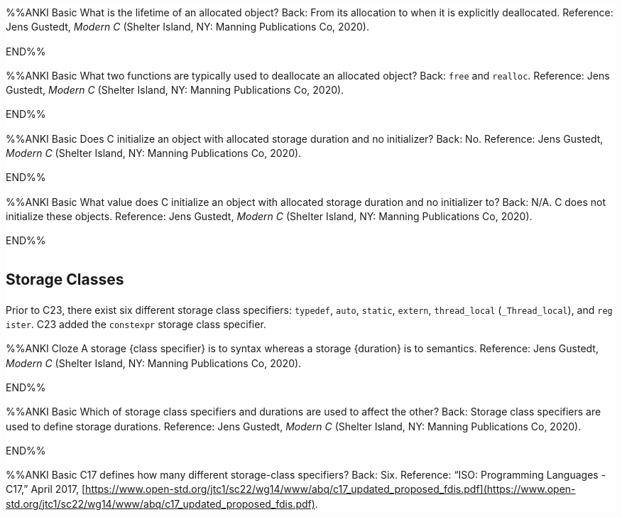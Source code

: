 %%ANKI
Basic
What is the lifetime of an allocated object?
Back: From its allocation to when it is explicitly deallocated.
Reference: Jens Gustedt, _Modern C_ (Shelter Island, NY: Manning Publications Co, 2020).

END%%

%%ANKI
Basic
What two functions are typically used to deallocate an allocated object?
Back: `free` and `realloc`.
Reference: Jens Gustedt, _Modern C_ (Shelter Island, NY: Manning Publications Co, 2020).

END%%

%%ANKI
Basic
Does C initialize an object with allocated storage duration and no initializer?
Back: No.
Reference: Jens Gustedt, _Modern C_ (Shelter Island, NY: Manning Publications Co, 2020).

END%%

%%ANKI
Basic
What value does C initialize an object with allocated storage duration and no initializer to?
Back: N/A. C does not initialize these objects.
Reference: Jens Gustedt, _Modern C_ (Shelter Island, NY: Manning Publications Co, 2020).

END%%

## Storage Classes

Prior to C23, there exist six different storage class specifiers: `typedef`, `auto`, `static`, `extern`, `thread_local` (`_Thread_local`), and `register`. C23 added the `constexpr` storage class specifier.

%%ANKI
Cloze
A storage {class specifier} is to syntax whereas a storage {duration} is to semantics.
Reference: Jens Gustedt, _Modern C_ (Shelter Island, NY: Manning Publications Co, 2020).

END%%

%%ANKI
Basic
Which of storage class specifiers and durations are used to affect the other?
Back: Storage class specifiers are used to define storage durations.
Reference: Jens Gustedt, _Modern C_ (Shelter Island, NY: Manning Publications Co, 2020).

END%%

%%ANKI
Basic
C17 defines how many different storage-class specifiers?
Back: Six.
Reference: “ISO: Programming Languages - C17,” April 2017, [https://www.open-std.org/jtc1/sc22/wg14/www/abq/c17_updated_proposed_fdis.pdf](https://www.open-std.org/jtc1/sc22/wg14/www/abq/c17_updated_proposed_fdis.pdf).
